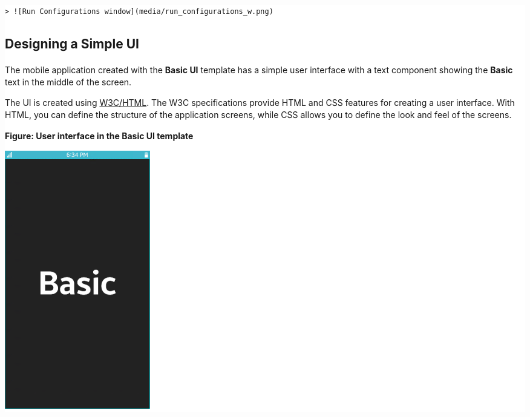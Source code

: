     > ![Run Configurations window](media/run_configurations_w.png)

<a name="ui"></a>
## Designing a Simple UI

The mobile application created with the **Basic UI** template has a simple user interface with a text component showing the **Basic** text in the middle of the screen.

The UI is created using [W3C/HTML](https://www.w3schools.com). The W3C specifications provide HTML and CSS features for creating a user interface. With HTML, you can define the structure of the application screens, while CSS allows you to define the look and feel of the screens.

**Figure: User interface in the Basic UI template**

![User interface in the Basic template](media/basic_app_running_1_mw.png)
